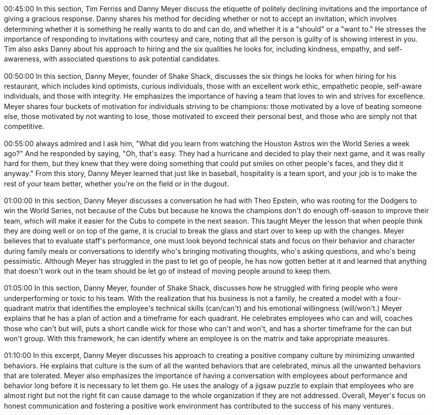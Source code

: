 00:45:00
In this section, Tim Ferriss and Danny Meyer discuss the etiquette of politely declining invitations and the importance of giving a gracious response. Danny shares his method for deciding whether or not to accept an invitation, which involves determining whether it is something he really wants to do and can do, and whether it is a "should" or a "want to." He stresses the importance of responding to invitations with courtesy and care, noting that all the person is guilty of is showing interest in you. Tim also asks Danny about his approach to hiring and the six qualities he looks for, including kindness, empathy, and self-awareness, with associated questions to ask potential candidates.

00:50:00
In this section, Danny Meyer, founder of Shake Shack, discusses the six things he looks for when hiring for his restaurant, which includes kind optimists, curious individuals, those with an excellent work ethic, empathetic people, self-aware individuals, and those with integrity. He emphasizes the importance of having a team that loves to win and strives for excellence. Meyer shares four buckets of motivation for individuals striving to be champions: those motivated by a love of beating someone else, those motivated by not wanting to lose, those motivated to exceed their personal best, and those who are simply not that competitive.

00:55:00
always admired and I ask him, "What did you learn from watching the Houston Astros win the World Series a week ago?" And he responded by saying, "Oh, that's easy. They had a hurricane and decided to play their next game, and it was really hard for them, but they knew that they were doing something that could put smiles on other people's faces, and they did it anyway." From this story, Danny Meyer learned that just like in baseball, hospitality is a team sport, and your job is to make the rest of your team better, whether you're on the field or in the dugout.

01:00:00
In this section, Danny Meyer discusses a conversation he had with Theo Epstein, who was rooting for the Dodgers to win the World Series, not because of the Cubs but because he knows the champions don't do enough off-season to improve their team, which will make it easier for the Cubs to compete in the next season. This taught Meyer the lesson that when people think they are doing well or on top of the game, it is crucial to break the glass and start over to keep up with the changes. Meyer believes that to evaluate staff's performance, one must look beyond technical stats and focus on their behavior and character during family meals or conversations to identify who's bringing motivating thoughts, who's asking questions, and who's being pessimistic. Although Meyer has struggled in the past to let go of people, he has now gotten better at it and learned that anything that doesn't work out in the team should be let go of instead of moving people around to keep them.

01:05:00
In this section, Danny Meyer, founder of Shake Shack, discusses how he struggled with firing people who were underperforming or toxic to his team. With the realization that his business is not a family, he created a model with a four-quadrant matrix that identifies the employee's technical skills (can/can't) and his emotional willingness (will/won't.) Meyer explains that he has a plan of action and a timeframe for each quadrant. He celebrates employees who can and will, coaches those who can't but will, puts a short candle wick for those who can't and won't, and has a shorter timeframe for the can but won't group. With this framework, he can identify where an employee is on the matrix and take appropriate measures.

01:10:00
In this excerpt, Danny Meyer discusses his approach to creating a positive company culture by minimizing unwanted behaviors. He explains that culture is the sum of all the wanted behaviors that are celebrated, minus all the unwanted behaviors that are tolerated. Meyer also emphasizes the importance of having a conversation with employees about performance and behavior long before it is necessary to let them go. He uses the analogy of a jigsaw puzzle to explain that employees who are almost right but not the right fit can cause damage to the whole organization if they are not addressed. Overall, Meyer's focus on honest communication and fostering a positive work environment has contributed to the success of his many ventures.
